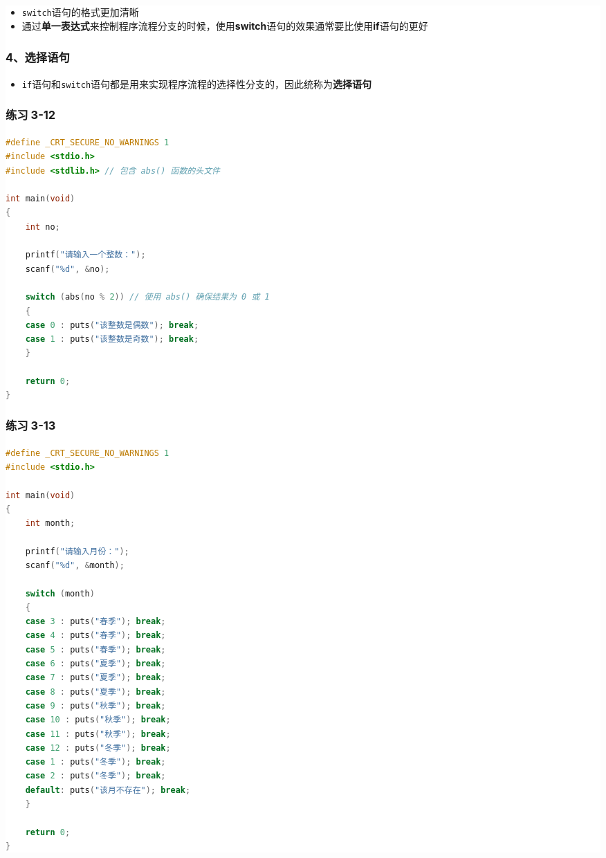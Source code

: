 * `switch`语句的格式更加清晰
* 通过**单一表达式**来控制程序流程分支的时候，使用**switch**语句的效果通常要比使用**if**语句的更好

### 4、选择语句

* `if`语句和`switch`语句都是用来实现程序流程的选择性分支的，因此统称为**选择语句**

### 练习 3-12

```c
#define _CRT_SECURE_NO_WARNINGS 1
#include <stdio.h>
#include <stdlib.h> // 包含 abs() 函数的头文件

int main(void)
{
	int no;

	printf("请输入一个整数：");
	scanf("%d", &no);

	switch (abs(no % 2)) // 使用 abs() 确保结果为 0 或 1
	{
	case 0 : puts("该整数是偶数"); break;
	case 1 : puts("该整数是奇数"); break;
	}

	return 0;
}

```

### 练习 3-13

```c
#define _CRT_SECURE_NO_WARNINGS 1
#include <stdio.h>

int main(void)
{
	int month;

	printf("请输入月份：");
	scanf("%d", &month);

	switch (month)
	{
	case 3 : puts("春季"); break;
	case 4 : puts("春季"); break;
	case 5 : puts("春季"); break;
	case 6 : puts("夏季"); break;
	case 7 : puts("夏季"); break;
	case 8 : puts("夏季"); break;
	case 9 : puts("秋季"); break;
	case 10 : puts("秋季"); break;
	case 11 : puts("秋季"); break;
	case 12 : puts("冬季"); break;
	case 1 : puts("冬季"); break;
	case 2 : puts("冬季"); break;
	default: puts("该月不存在"); break;
	}

	return 0;
}
```